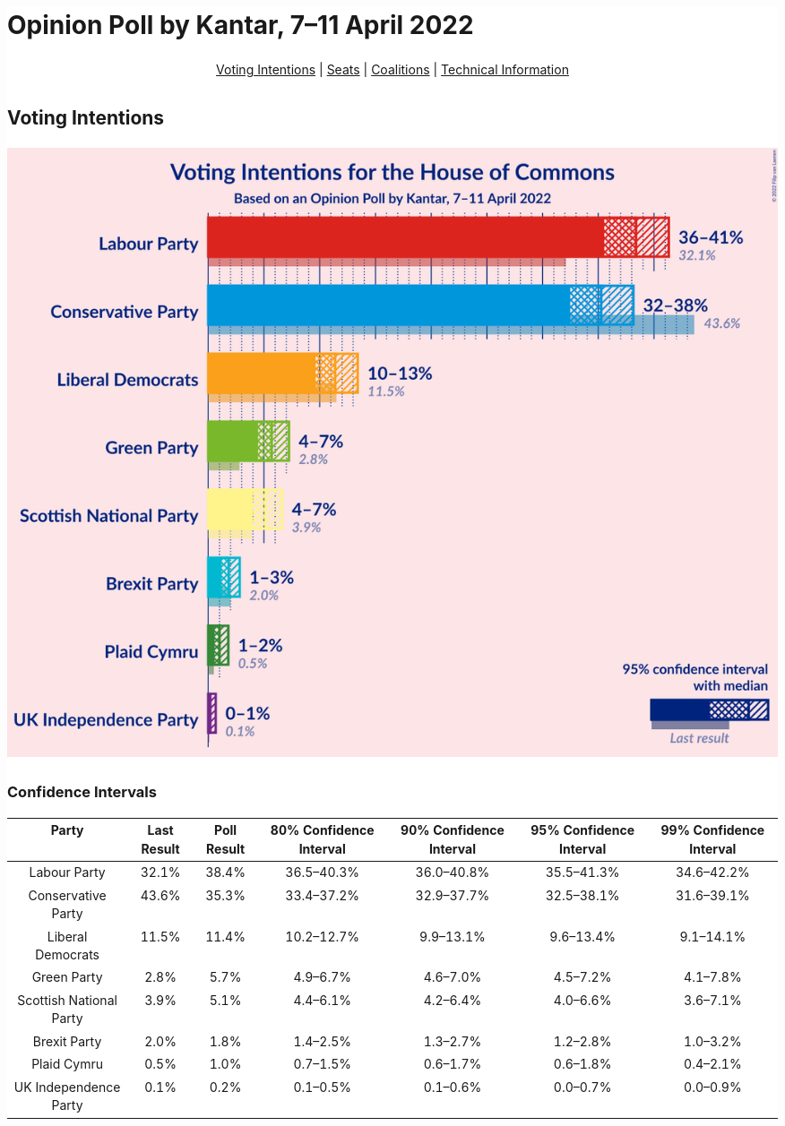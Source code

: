 # Opinion Poll by Kantar, 7–11 April 2022

<p align="center"><a href="#voting-intentions">Voting Intentions</a> | <a href="#seats">Seats</a> | <a href="#coalitions">Coalitions</a> | <a href="#technical-information">Technical Information</a></p>

## Voting Intentions

![Graph with voting intentions not yet produced](2022-04-11-Kantar.png "Voting Intentions")

### Confidence Intervals

| Party | Last Result | Poll Result | 80% Confidence Interval | 90% Confidence Interval | 95% Confidence Interval | 99% Confidence Interval |
|:-----:|:-----------:|:-----------:|:-----------------------:|:-----------------------:|:-----------------------:|:-----------------------:|
| Labour Party | 32.1% | 38.4% | 36.5–40.3% |36.0–40.8% |35.5–41.3% |34.6–42.2% |
| Conservative Party | 43.6% | 35.3% | 33.4–37.2% |32.9–37.7% |32.5–38.1% |31.6–39.1% |
| Liberal Democrats | 11.5% | 11.4% | 10.2–12.7% |9.9–13.1% |9.6–13.4% |9.1–14.1% |
| Green Party | 2.8% | 5.7% | 4.9–6.7% |4.6–7.0% |4.5–7.2% |4.1–7.8% |
| Scottish National Party | 3.9% | 5.1% | 4.4–6.1% |4.2–6.4% |4.0–6.6% |3.6–7.1% |
| Brexit Party | 2.0% | 1.8% | 1.4–2.5% |1.3–2.7% |1.2–2.8% |1.0–3.2% |
| Plaid Cymru | 0.5% | 1.0% | 0.7–1.5% |0.6–1.7% |0.6–1.8% |0.4–2.1% |
| UK Independence Party | 0.1% | 0.2% | 0.1–0.5% |0.1–0.6% |0.0–0.7% |0.0–0.9% |

